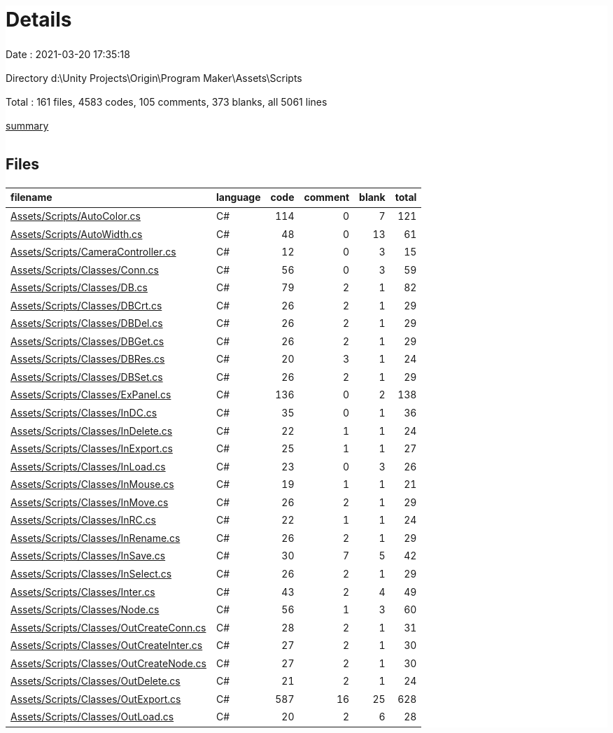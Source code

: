 # Details

Date : 2021-03-20 17:35:18

Directory d:\Unity Projects\Origin\Program Maker\Assets\Scripts

Total : 161 files,  4583 codes, 105 comments, 373 blanks, all 5061 lines

[summary](results.md)

## Files
| filename | language | code | comment | blank | total |
| :--- | :--- | ---: | ---: | ---: | ---: |
| [Assets/Scripts/AutoColor.cs](/Assets/Scripts/AutoColor.cs) | C# | 114 | 0 | 7 | 121 |
| [Assets/Scripts/AutoWidth.cs](/Assets/Scripts/AutoWidth.cs) | C# | 48 | 0 | 13 | 61 |
| [Assets/Scripts/CameraController.cs](/Assets/Scripts/CameraController.cs) | C# | 12 | 0 | 3 | 15 |
| [Assets/Scripts/Classes/Conn.cs](/Assets/Scripts/Classes/Conn.cs) | C# | 56 | 0 | 3 | 59 |
| [Assets/Scripts/Classes/DB.cs](/Assets/Scripts/Classes/DB.cs) | C# | 79 | 2 | 1 | 82 |
| [Assets/Scripts/Classes/DBCrt.cs](/Assets/Scripts/Classes/DBCrt.cs) | C# | 26 | 2 | 1 | 29 |
| [Assets/Scripts/Classes/DBDel.cs](/Assets/Scripts/Classes/DBDel.cs) | C# | 26 | 2 | 1 | 29 |
| [Assets/Scripts/Classes/DBGet.cs](/Assets/Scripts/Classes/DBGet.cs) | C# | 26 | 2 | 1 | 29 |
| [Assets/Scripts/Classes/DBRes.cs](/Assets/Scripts/Classes/DBRes.cs) | C# | 20 | 3 | 1 | 24 |
| [Assets/Scripts/Classes/DBSet.cs](/Assets/Scripts/Classes/DBSet.cs) | C# | 26 | 2 | 1 | 29 |
| [Assets/Scripts/Classes/ExPanel.cs](/Assets/Scripts/Classes/ExPanel.cs) | C# | 136 | 0 | 2 | 138 |
| [Assets/Scripts/Classes/InDC.cs](/Assets/Scripts/Classes/InDC.cs) | C# | 35 | 0 | 1 | 36 |
| [Assets/Scripts/Classes/InDelete.cs](/Assets/Scripts/Classes/InDelete.cs) | C# | 22 | 1 | 1 | 24 |
| [Assets/Scripts/Classes/InExport.cs](/Assets/Scripts/Classes/InExport.cs) | C# | 25 | 1 | 1 | 27 |
| [Assets/Scripts/Classes/InLoad.cs](/Assets/Scripts/Classes/InLoad.cs) | C# | 23 | 0 | 3 | 26 |
| [Assets/Scripts/Classes/InMouse.cs](/Assets/Scripts/Classes/InMouse.cs) | C# | 19 | 1 | 1 | 21 |
| [Assets/Scripts/Classes/InMove.cs](/Assets/Scripts/Classes/InMove.cs) | C# | 26 | 2 | 1 | 29 |
| [Assets/Scripts/Classes/InRC.cs](/Assets/Scripts/Classes/InRC.cs) | C# | 22 | 1 | 1 | 24 |
| [Assets/Scripts/Classes/InRename.cs](/Assets/Scripts/Classes/InRename.cs) | C# | 26 | 2 | 1 | 29 |
| [Assets/Scripts/Classes/InSave.cs](/Assets/Scripts/Classes/InSave.cs) | C# | 30 | 7 | 5 | 42 |
| [Assets/Scripts/Classes/InSelect.cs](/Assets/Scripts/Classes/InSelect.cs) | C# | 26 | 2 | 1 | 29 |
| [Assets/Scripts/Classes/Inter.cs](/Assets/Scripts/Classes/Inter.cs) | C# | 43 | 2 | 4 | 49 |
| [Assets/Scripts/Classes/Node.cs](/Assets/Scripts/Classes/Node.cs) | C# | 56 | 1 | 3 | 60 |
| [Assets/Scripts/Classes/OutCreateConn.cs](/Assets/Scripts/Classes/OutCreateConn.cs) | C# | 28 | 2 | 1 | 31 |
| [Assets/Scripts/Classes/OutCreateInter.cs](/Assets/Scripts/Classes/OutCreateInter.cs) | C# | 27 | 2 | 1 | 30 |
| [Assets/Scripts/Classes/OutCreateNode.cs](/Assets/Scripts/Classes/OutCreateNode.cs) | C# | 27 | 2 | 1 | 30 |
| [Assets/Scripts/Classes/OutDelete.cs](/Assets/Scripts/Classes/OutDelete.cs) | C# | 21 | 2 | 1 | 24 |
| [Assets/Scripts/Classes/OutExport.cs](/Assets/Scripts/Classes/OutExport.cs) | C# | 587 | 16 | 25 | 628 |
| [Assets/Scripts/Classes/OutLoad.cs](/Assets/Scripts/Classes/OutLoad.cs) | C# | 20 | 2 | 6 | 28 |